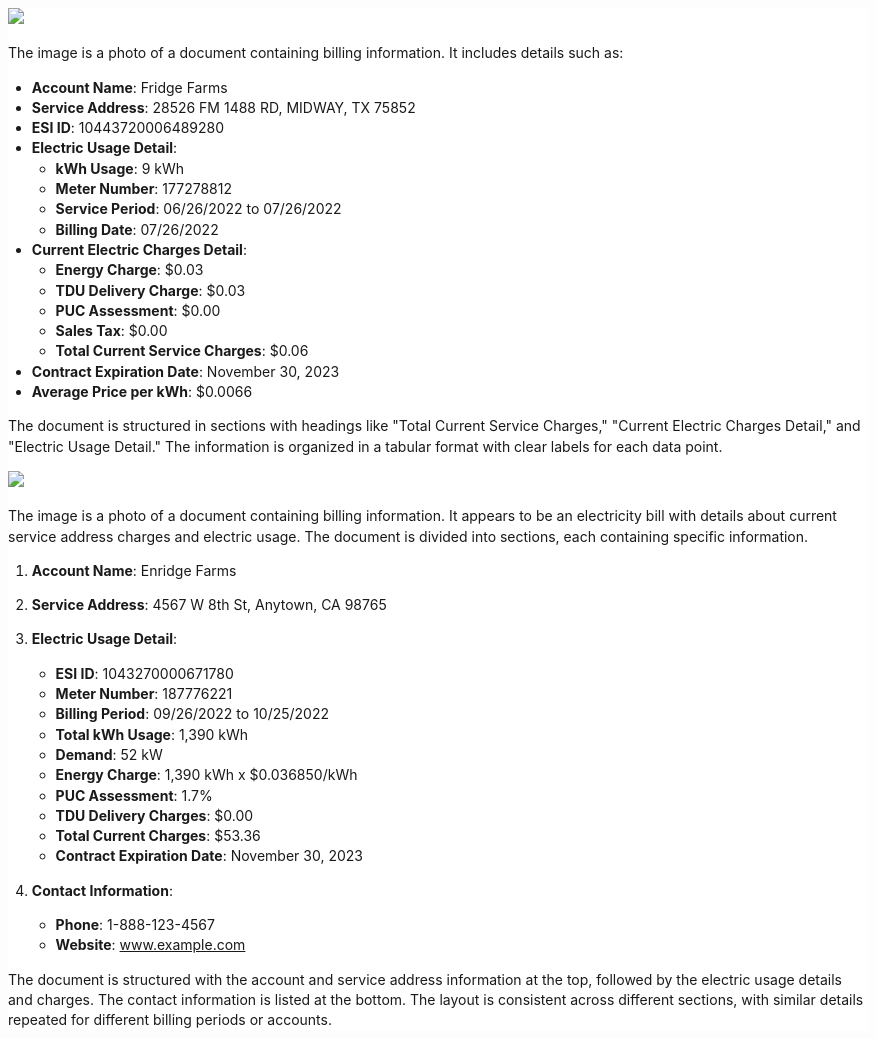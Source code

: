 ![](images/img-9.jpeg)

The image is a photo of a document containing billing information. It includes details such as:

- **Account Name**: Fridge Farms
- **Service Address**: 28526 FM 1488 RD, MIDWAY, TX 75852
- **ESI ID**: 10443720006489280
- **Electric Usage Detail**: 
  - **kWh Usage**: 9 kWh
  - **Meter Number**: 177278812
  - **Service Period**: 06/26/2022 to 07/26/2022
  - **Billing Date**: 07/26/2022
- **Current Electric Charges Detail**:
  - **Energy Charge**: $0.03
  - **TDU Delivery Charge**: $0.03
  - **PUC Assessment**: $0.00
  - **Sales Tax**: $0.00
  - **Total Current Service Charges**: $0.06
- **Contract Expiration Date**: November 30, 2023
- **Average Price per kWh**: $0.0066

The document is structured in sections with headings like "Total Current Service Charges," "Current Electric Charges Detail," and "Electric Usage Detail." The information is organized in a tabular format with clear labels for each data point.

![](images/img-10.jpeg)

The image is a photo of a document containing billing information. It appears to be an electricity bill with details about current service address charges and electric usage. The document is divided into sections, each containing specific information.

1. **Account Name**: Enridge Farms
2. **Service Address**: 4567 W 8th St, Anytown, CA 98765
3. **Electric Usage Detail**:
   - **ESI ID**: 1043270000671780
   - **Meter Number**: 187776221
   - **Billing Period**: 09/26/2022 to 10/25/2022
   - **Total kWh Usage**: 1,390 kWh
   - **Demand**: 52 kW
   - **Energy Charge**: 1,390 kWh x $0.036850/kWh
   - **PUC Assessment**: 1.7%
   - **TDU Delivery Charges**: $0.00
   - **Total Current Charges**: $53.36
   - **Contract Expiration Date**: November 30, 2023

4. **Contact Information**:
   - **Phone**: 1-888-123-4567
   - **Website**: www.example.com

The document is structured with the account and service address information at the top, followed by the electric usage details and charges. The contact information is listed at the bottom. The layout is consistent across different sections, with similar details repeated for different billing periods or accounts.
